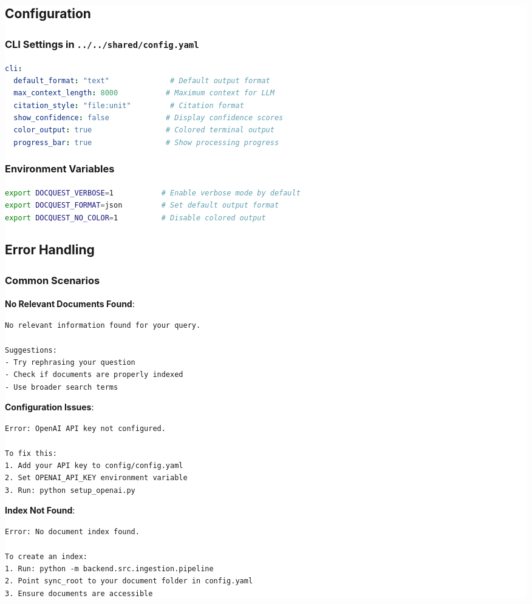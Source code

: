## Configuration

### CLI Settings in `../../shared/config.yaml`
```yaml
cli:
  default_format: "text"              # Default output format
  max_context_length: 8000           # Maximum context for LLM
  citation_style: "file:unit"         # Citation format
  show_confidence: false             # Display confidence scores
  color_output: true                 # Colored terminal output
  progress_bar: true                 # Show processing progress
```

### Environment Variables
```bash
export DOCQUEST_VERBOSE=1           # Enable verbose mode by default
export DOCQUEST_FORMAT=json         # Set default output format
export DOCQUEST_NO_COLOR=1          # Disable colored output
```

## Error Handling

### Common Scenarios

**No Relevant Documents Found**:
```
No relevant information found for your query.

Suggestions:
- Try rephrasing your question
- Check if documents are properly indexed
- Use broader search terms
```

**Configuration Issues**:
```
Error: OpenAI API key not configured.

To fix this:
1. Add your API key to config/config.yaml
2. Set OPENAI_API_KEY environment variable
3. Run: python setup_openai.py
```

**Index Not Found**:
```
Error: No document index found.

To create an index:
1. Run: python -m backend.src.ingestion.pipeline
2. Point sync_root to your document folder in config.yaml
3. Ensure documents are accessible
```
